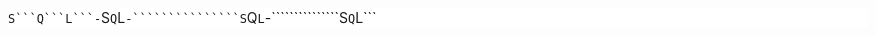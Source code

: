 ```````````````S```Q```L```-```````````````S```Q```L```-```````````````S```Q```L```-```````````````S```Q```L```
```````````````